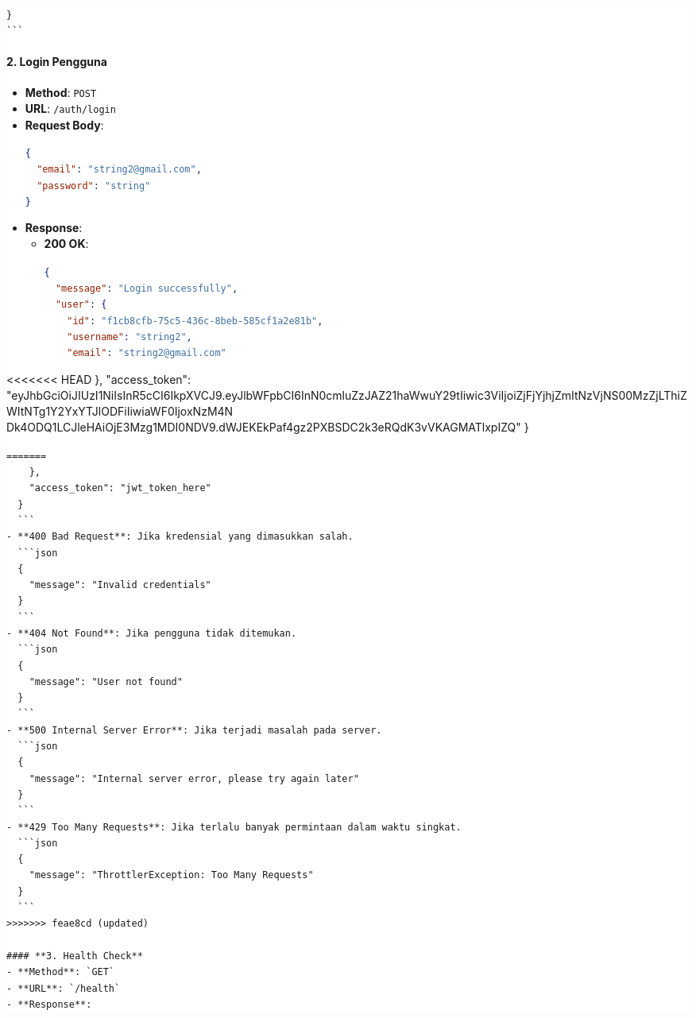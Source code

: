     }
    ```

#### **2. Login Pengguna**
- **Method**: `POST`
- **URL**: `/auth/login`
- **Request Body**:
  ```json
  {
    "email": "string2@gmail.com",
    "password": "string"
  }
  ```
- **Response**:
  - **200 OK**:
    ```json
    {
      "message": "Login successfully",
      "user": {
        "id": "f1cb8cfb-75c5-436c-8beb-585cf1a2e81b",
        "username": "string2",
        "email": "string2@gmail.com"
<<<<<<< HEAD
    },
    "access_token": "eyJhbGciOiJIUzI1NiIsInR5cCI6IkpXVCJ9.eyJlbWFpbCI6InN0cmluZzJAZ21haWwuY29tIiwic3ViIjoiZjFjYjhjZmItNzVjNS00MzZjLThiZWItNTg1Y2YxYTJlODFiIiwiaWF0IjoxNzM4N      Dk4ODQ1LCJleHAiOjE3Mzg1MDI0NDV9.dWJEKEkPaf4gz2PXBSDC2k3eRQdK3vVKAGMATlxpIZQ"
  }
  ```
=======
      },
      "access_token": "jwt_token_here"
    }
    ```
  - **400 Bad Request**: Jika kredensial yang dimasukkan salah.
    ```json
    {
      "message": "Invalid credentials"
    }
    ```
  - **404 Not Found**: Jika pengguna tidak ditemukan.
    ```json
    {
      "message": "User not found"
    }
    ```
  - **500 Internal Server Error**: Jika terjadi masalah pada server.
    ```json
    {
      "message": "Internal server error, please try again later"
    }
    ```
  - **429 Too Many Requests**: Jika terlalu banyak permintaan dalam waktu singkat.
    ```json
    {
      "message": "ThrottlerException: Too Many Requests"
    }
    ```
>>>>>>> feae8cd (updated)

#### **3. Health Check**
- **Method**: `GET`
- **URL**: `/health`
- **Response**:
  ```